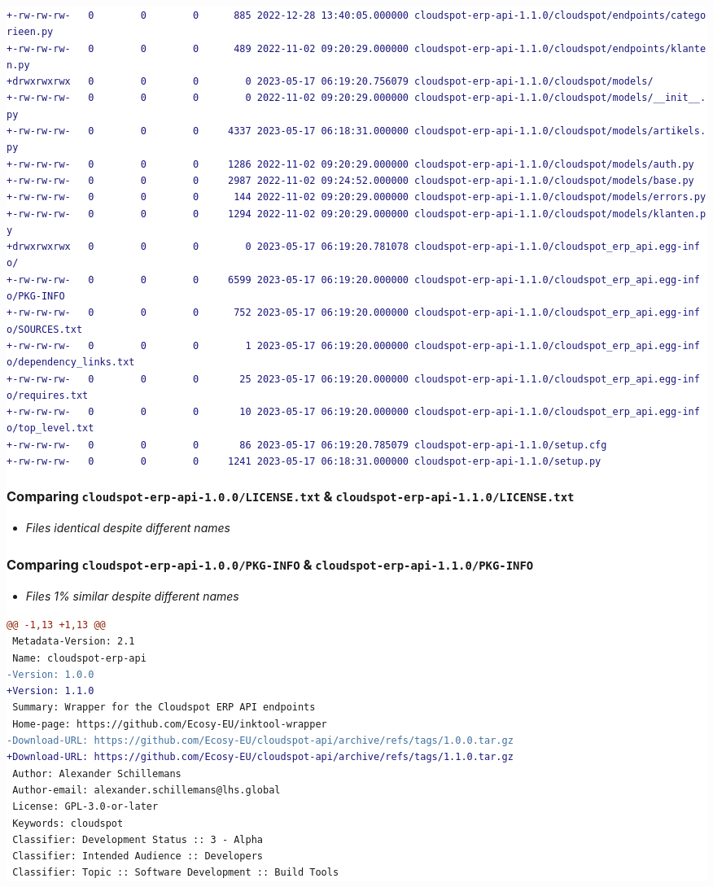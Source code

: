 ```diff
+-rw-rw-rw-   0        0        0      885 2022-12-28 13:40:05.000000 cloudspot-erp-api-1.1.0/cloudspot/endpoints/categorieen.py
+-rw-rw-rw-   0        0        0      489 2022-11-02 09:20:29.000000 cloudspot-erp-api-1.1.0/cloudspot/endpoints/klanten.py
+drwxrwxrwx   0        0        0        0 2023-05-17 06:19:20.756079 cloudspot-erp-api-1.1.0/cloudspot/models/
+-rw-rw-rw-   0        0        0        0 2022-11-02 09:20:29.000000 cloudspot-erp-api-1.1.0/cloudspot/models/__init__.py
+-rw-rw-rw-   0        0        0     4337 2023-05-17 06:18:31.000000 cloudspot-erp-api-1.1.0/cloudspot/models/artikels.py
+-rw-rw-rw-   0        0        0     1286 2022-11-02 09:20:29.000000 cloudspot-erp-api-1.1.0/cloudspot/models/auth.py
+-rw-rw-rw-   0        0        0     2987 2022-11-02 09:24:52.000000 cloudspot-erp-api-1.1.0/cloudspot/models/base.py
+-rw-rw-rw-   0        0        0      144 2022-11-02 09:20:29.000000 cloudspot-erp-api-1.1.0/cloudspot/models/errors.py
+-rw-rw-rw-   0        0        0     1294 2022-11-02 09:20:29.000000 cloudspot-erp-api-1.1.0/cloudspot/models/klanten.py
+drwxrwxrwx   0        0        0        0 2023-05-17 06:19:20.781078 cloudspot-erp-api-1.1.0/cloudspot_erp_api.egg-info/
+-rw-rw-rw-   0        0        0     6599 2023-05-17 06:19:20.000000 cloudspot-erp-api-1.1.0/cloudspot_erp_api.egg-info/PKG-INFO
+-rw-rw-rw-   0        0        0      752 2023-05-17 06:19:20.000000 cloudspot-erp-api-1.1.0/cloudspot_erp_api.egg-info/SOURCES.txt
+-rw-rw-rw-   0        0        0        1 2023-05-17 06:19:20.000000 cloudspot-erp-api-1.1.0/cloudspot_erp_api.egg-info/dependency_links.txt
+-rw-rw-rw-   0        0        0       25 2023-05-17 06:19:20.000000 cloudspot-erp-api-1.1.0/cloudspot_erp_api.egg-info/requires.txt
+-rw-rw-rw-   0        0        0       10 2023-05-17 06:19:20.000000 cloudspot-erp-api-1.1.0/cloudspot_erp_api.egg-info/top_level.txt
+-rw-rw-rw-   0        0        0       86 2023-05-17 06:19:20.785079 cloudspot-erp-api-1.1.0/setup.cfg
+-rw-rw-rw-   0        0        0     1241 2023-05-17 06:18:31.000000 cloudspot-erp-api-1.1.0/setup.py
```

### Comparing `cloudspot-erp-api-1.0.0/LICENSE.txt` & `cloudspot-erp-api-1.1.0/LICENSE.txt`

 * *Files identical despite different names*

### Comparing `cloudspot-erp-api-1.0.0/PKG-INFO` & `cloudspot-erp-api-1.1.0/PKG-INFO`

 * *Files 1% similar despite different names*

```diff
@@ -1,13 +1,13 @@
 Metadata-Version: 2.1
 Name: cloudspot-erp-api
-Version: 1.0.0
+Version: 1.1.0
 Summary: Wrapper for the Cloudspot ERP API endpoints
 Home-page: https://github.com/Ecosy-EU/inktool-wrapper
-Download-URL: https://github.com/Ecosy-EU/cloudspot-api/archive/refs/tags/1.0.0.tar.gz
+Download-URL: https://github.com/Ecosy-EU/cloudspot-api/archive/refs/tags/1.1.0.tar.gz
 Author: Alexander Schillemans
 Author-email: alexander.schillemans@lhs.global
 License: GPL-3.0-or-later
 Keywords: cloudspot
 Classifier: Development Status :: 3 - Alpha
 Classifier: Intended Audience :: Developers
 Classifier: Topic :: Software Development :: Build Tools
```
